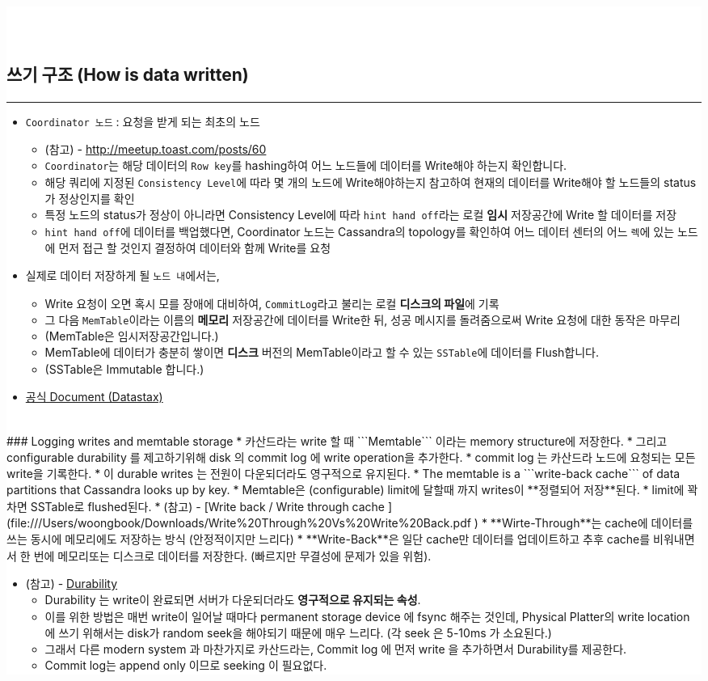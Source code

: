 






<br>
<br>



## 쓰기 구조 (How is data written)
___


* ```Coordinator 노드``` :  요청을 받게 되는 최초의 노드
  * (참고) - http://meetup.toast.com/posts/60
  * ```Coordinator```는 해당 데이터의 ```Row key```를 hashing하여 어느 노드들에 데이터를 Write해야 하는지 확인합니다.
  * 해당 쿼리에 지정된 ```Consistency Level```에 따라 몇 개의 노드에 Write해야하는지 참고하여 
    현재의 데이터를 Write해야 할 노드들의 status가 정상인지를 확인
  * 특정 노드의 status가 정상이 아니라면 Consistency Level에 따라 ```hint hand off```라는 로컬 **임시**
    저장공간에 Write 할 데이터를 저장
  * ```hint hand off```에 데이터를 백업했다면, 
    Coordinator 노드는 Cassandra의 topology를 확인하여 어느 데이터 센터의 어느 ```렉```에 있는 노드에
    먼저 접근 할 것인지 결정하여 데이터와 함께 Write를 요청


* 실제로 데이터 저장하게 될 ```노드 내```에서는, 
  *  Write 요청이 오면 혹시 모를 장애에 대비하여, ```CommitLog```라고 불리는 로컬 **디스크의 파일**에 기록
  * 그 다음 ```MemTable```이라는 이름의 **메모리** 저장공간에 데이터를 Write한 뒤, 
    성공 메시지를 돌려줌으로써 Write 요청에 대한 동작은 마무리 
  * (MemTable은 임시저장공간입니다.)
  * MemTable에 데이터가 충분히 쌓이면 **디스크** 버전의 MemTable이라고 할 수 있는 ```SSTable```에 데이터를 Flush합니다. 
  * (SSTable은 Immutable 합니다.)

* [공식 Document (Datastax)](https://docs.datastax.com/en/cassandra/3.0/cassandra/dml/dmlHowDataWritten.html#dmlHowDataWritten__bloomfilter )



<br>
### Logging writes and memtable storage 
* 카산드라는 write 할 때 ```Memtable``` 이라는 memory structure에 저장한다. 
* 그리고 configurable durability 를 제고하기위해 disk 의 commit log 에 write operation을 추가한다.  
* commit log 는 카산드라 노드에 요청되는 모든 write을 기록한다. 
* 이 durable writes 는 전원이 다운되더라도 영구적으로 유지된다. 
* The memtable is a ```write-back cache``` of data partitions that Cassandra looks up by key. 
* Memtable은 (configurable) limit에 달할때 까지 writes이 **정렬되어 저장**된다. 
* limit에 꽉차면 SSTable로 flushed된다. 
* (참고) - [Write back / Write through cache ](file:///Users/woongbook/Downloads/Write%20Through%20Vs%20Write%20Back.pdf )
* **Wirte-Through**는 cache에 데이터를 쓰는 동시에 메모리에도 저장하는 방식 (안정적이지만 느리다)
* **Write-Back**은 일단 cache만 데이터를 업데이트하고 추후 cache를 비워내면서 
  한 번에 메모리또는 디스크로 데이터를 저장한다. (빠르지만 무결성에 문제가 있을 위험). 


* (참고) - [Durability ](https://wiki.apache.org/cassandra/Durability)
  * Durability 는 write이 완료되면 서버가 다운되더라도 **영구적으로 유지되는 속성**. 
  * 이를 위한 방법은 매번 write이 일어날 때마다 permanent storage device 에 fsync 해주는 것인데, 
    Physical Platter의 write location 에 쓰기 위해서는 disk가 random seek을 해야되기 때문에 매우 느리다. 
    (각 seek 은 5-10ms 가 소요된다.)
  * 그래서 다른 modern system 과 마찬가지로  카산드라는, 
    Commit log 에 먼저 write 을 추가하면서 Durability를 제공한다. 
  * Commit log는 append only 이므로 seeking 이 필요없다.
